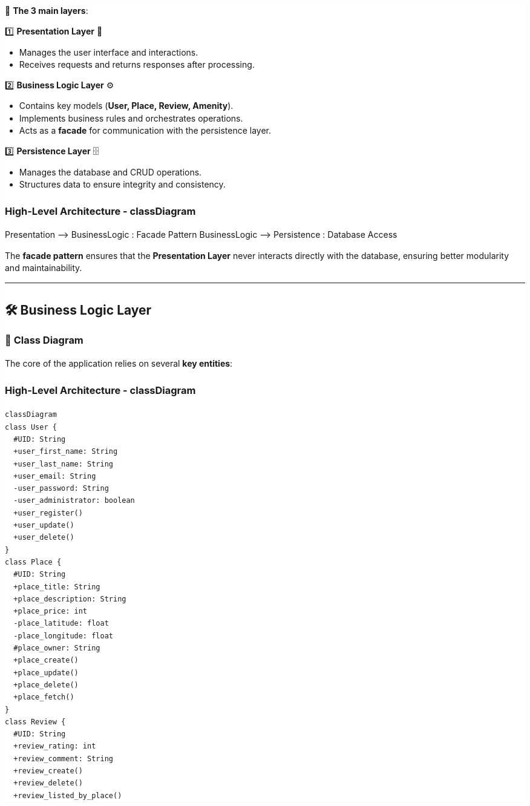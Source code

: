 📌 **The 3 main layers**:  

1️⃣ **Presentation Layer** 🎨  
- Manages the user interface and interactions.  
- Receives requests and returns responses after processing.  

2️⃣ **Business Logic Layer** ⚙️  
- Contains key models (**User, Place, Review, Amenity**).  
- Implements business rules and orchestrates operations.  
- Acts as a **facade** for communication with the persistence layer.  

3️⃣ **Persistence Layer** 🗄️  
- Manages the database and CRUD operations.  
- Structures data to ensure integrity and consistency.  

### High-Level Architecture - classDiagram

Presentation --> BusinessLogic : Facade Pattern
BusinessLogic --> Persistence : Database Access

The **facade pattern** ensures that the **Presentation Layer** never interacts directly with the database, ensuring better modularity and maintainability.  

---

## 🛠️ Business Logic Layer  


### 📌 **Class Diagram**  
The core of the application relies on several **key entities**:  

### High-Level Architecture - classDiagram

```mermaid
classDiagram
class User {
  #UID: String
  +user_first_name: String
  +user_last_name: String
  +user_email: String
  -user_password: String
  -user_administrator: boolean
  +user_register()
  +user_update()
  +user_delete()
}
class Place {
  #UID: String
  +place_title: String
  +place_description: String
  +place_price: int
  -place_latitude: float
  -place_longitude: float
  #place_owner: String
  +place_create()
  +place_update()
  +place_delete()
  +place_fetch()
}
class Review {
  #UID: String
  +review_rating: int
  +review_comment: String
  +review_create()
  +review_delete()
  +review_listed_by_place()
```